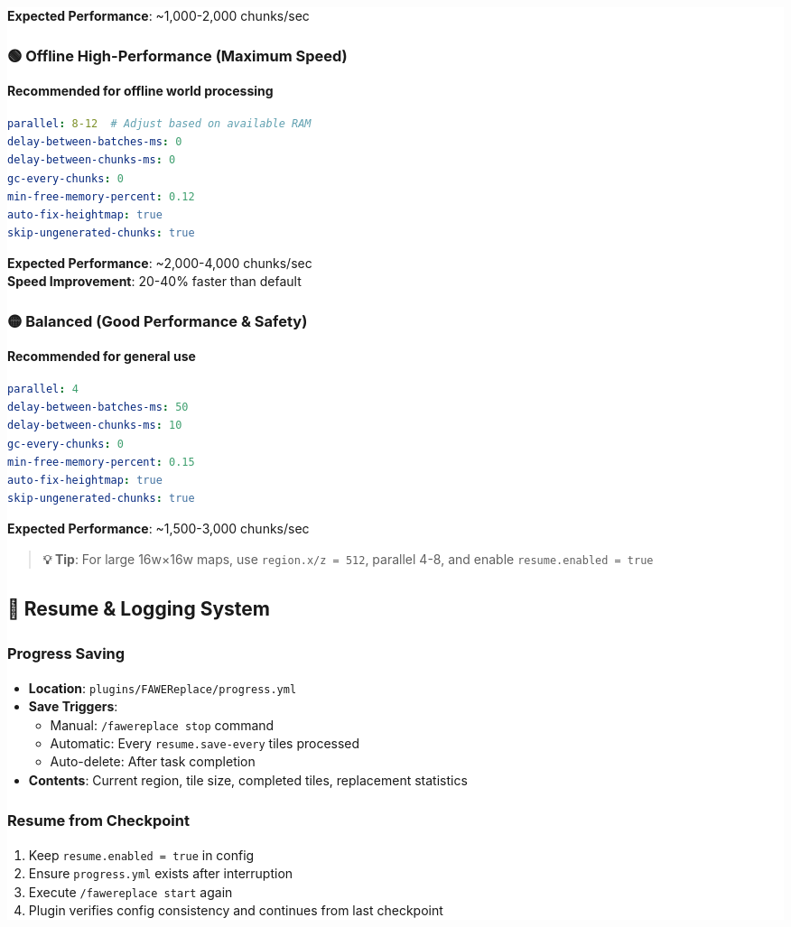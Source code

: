 **Expected Performance**: ~1,000-2,000 chunks/sec

### 🟢 Offline High-Performance (Maximum Speed)
**Recommended for offline world processing**

```yaml
parallel: 8-12  # Adjust based on available RAM
delay-between-batches-ms: 0
delay-between-chunks-ms: 0
gc-every-chunks: 0
min-free-memory-percent: 0.12
auto-fix-heightmap: true
skip-ungenerated-chunks: true
```

**Expected Performance**: ~2,000-4,000 chunks/sec  
**Speed Improvement**: 20-40% faster than default

### 🟡 Balanced (Good Performance & Safety)
**Recommended for general use**

```yaml
parallel: 4
delay-between-batches-ms: 50
delay-between-chunks-ms: 10
gc-every-chunks: 0
min-free-memory-percent: 0.15
auto-fix-heightmap: true
skip-ungenerated-chunks: true
```

**Expected Performance**: ~1,500-3,000 chunks/sec

> **💡 Tip**: For large 16w×16w maps, use `region.x/z = 512`, parallel 4-8, and enable `resume.enabled = true`

## 💾 Resume & Logging System

### Progress Saving

- **Location**: `plugins/FAWEReplace/progress.yml`
- **Save Triggers**: 
  - Manual: `/fawereplace stop` command
  - Automatic: Every `resume.save-every` tiles processed
  - Auto-delete: After task completion
- **Contents**: Current region, tile size, completed tiles, replacement statistics

### Resume from Checkpoint

1. Keep `resume.enabled = true` in config
2. Ensure `progress.yml` exists after interruption
3. Execute `/fawereplace start` again
4. Plugin verifies config consistency and continues from last checkpoint
